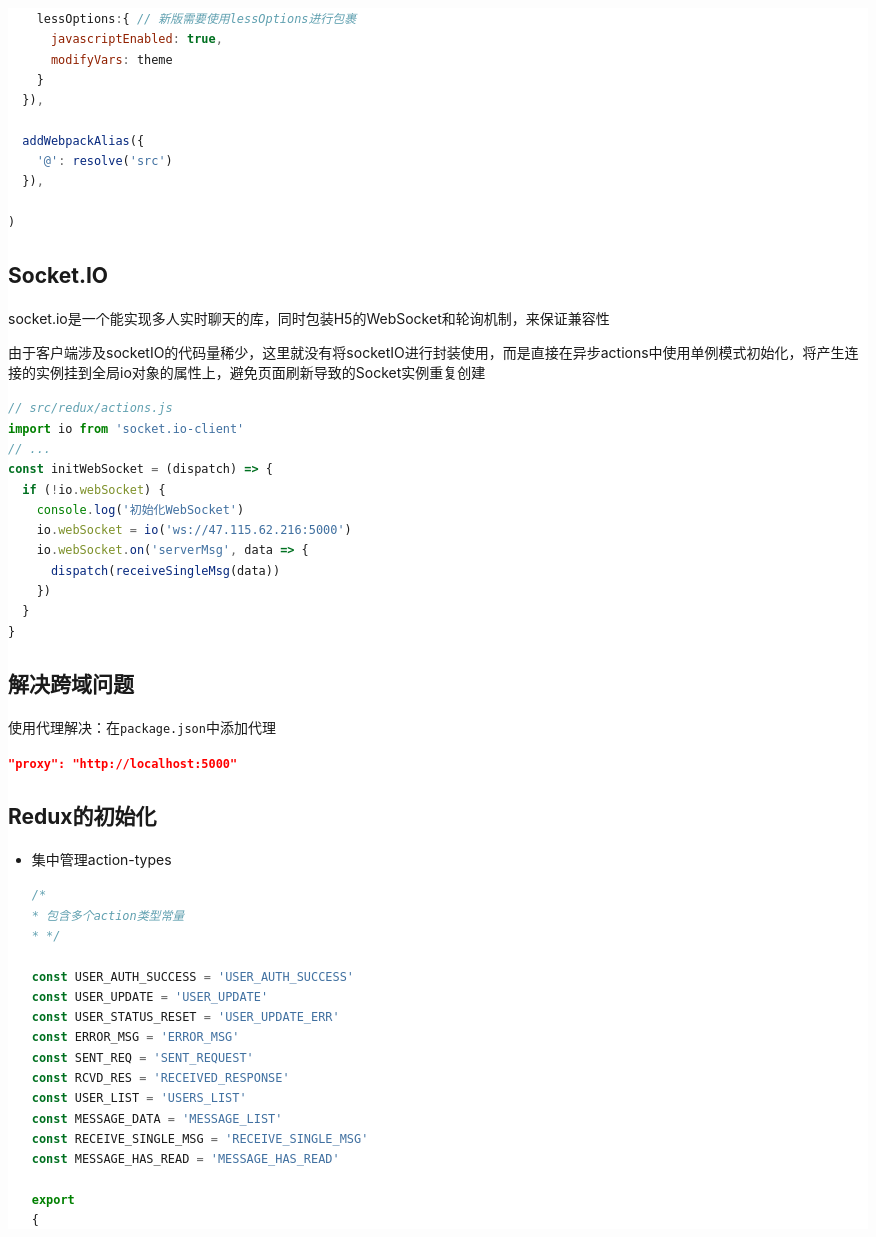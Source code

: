   ```js
      lessOptions:{ // 新版需要使用lessOptions进行包裹
        javascriptEnabled: true,
        modifyVars: theme
      }
    }),
  
    addWebpackAlias({
      '@': resolve('src')
    }),
  
  )
  ```

## Socket.IO

socket.io是一个能实现多人实时聊天的库，同时包装H5的WebSocket和轮询机制，来保证兼容性

由于客户端涉及socketIO的代码量稀少，这里就没有将socketIO进行封装使用，而是直接在异步actions中使用单例模式初始化，将产生连接的实例挂到全局io对象的属性上，避免页面刷新导致的Socket实例重复创建

```js
// src/redux/actions.js
import io from 'socket.io-client'
// ...
const initWebSocket = (dispatch) => {
  if (!io.webSocket) {
    console.log('初始化WebSocket')
    io.webSocket = io('ws://47.115.62.216:5000')
    io.webSocket.on('serverMsg', data => {
      dispatch(receiveSingleMsg(data))
    })
  }
}
```

## 解决跨域问题

使用代理解决：在`package.json`中添加代理

```json
"proxy": "http://localhost:5000"
```

## Redux的初始化

* 集中管理action-types

  ```js
  /*
  * 包含多个action类型常量
  * */
  
  const USER_AUTH_SUCCESS = 'USER_AUTH_SUCCESS'
  const USER_UPDATE = 'USER_UPDATE'
  const USER_STATUS_RESET = 'USER_UPDATE_ERR'
  const ERROR_MSG = 'ERROR_MSG'
  const SENT_REQ = 'SENT_REQUEST'
  const RCVD_RES = 'RECEIVED_RESPONSE'
  const USER_LIST = 'USERS_LIST'
  const MESSAGE_DATA = 'MESSAGE_LIST'
  const RECEIVE_SINGLE_MSG = 'RECEIVE_SINGLE_MSG'
  const MESSAGE_HAS_READ = 'MESSAGE_HAS_READ'
  
  export
  {
  ```